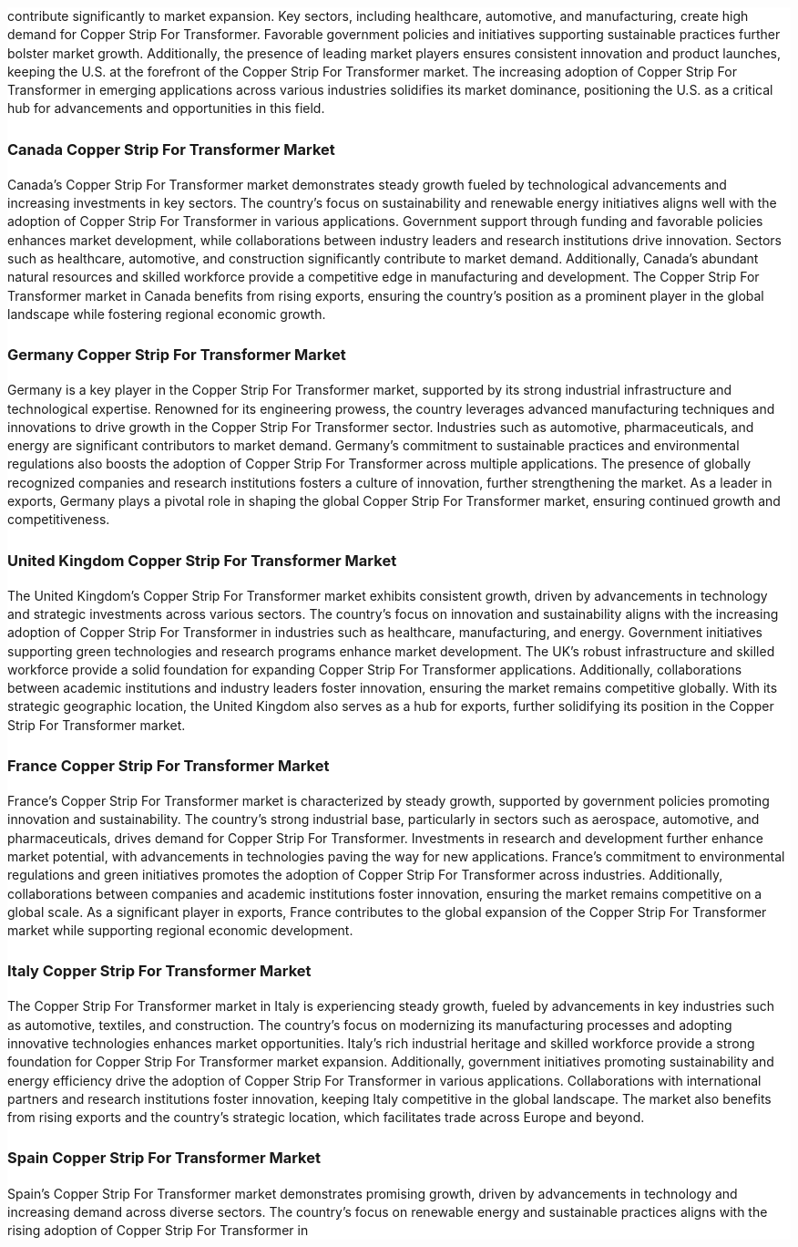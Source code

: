 contribute significantly to market expansion. Key sectors, including healthcare, automotive, and manufacturing, create high demand for Copper Strip For Transformer. Favorable government policies and initiatives supporting sustainable practices further bolster market growth. Additionally, the presence of leading market players ensures consistent innovation and product launches, keeping the U.S. at the forefront of the Copper Strip For Transformer market. The increasing adoption of Copper Strip For Transformer in emerging applications across various industries solidifies its market dominance, positioning the U.S. as a critical hub for advancements and opportunities in this field.</p><h3>Canada Copper Strip For Transformer Market</h3><p>Canada&rsquo;s Copper Strip For Transformer market demonstrates steady growth fueled by technological advancements and increasing investments in key sectors. The country&rsquo;s focus on sustainability and renewable energy initiatives aligns well with the adoption of Copper Strip For Transformer in various applications. Government support through funding and favorable policies enhances market development, while collaborations between industry leaders and research institutions drive innovation. Sectors such as healthcare, automotive, and construction significantly contribute to market demand. Additionally, Canada&rsquo;s abundant natural resources and skilled workforce provide a competitive edge in manufacturing and development. The Copper Strip For Transformer market in Canada benefits from rising exports, ensuring the country&rsquo;s position as a prominent player in the global landscape while fostering regional economic growth.</p><h3>Germany Copper Strip For Transformer Market</h3><p>Germany is a key player in the Copper Strip For Transformer market, supported by its strong industrial infrastructure and technological expertise. Renowned for its engineering prowess, the country leverages advanced manufacturing techniques and innovations to drive growth in the Copper Strip For Transformer sector. Industries such as automotive, pharmaceuticals, and energy are significant contributors to market demand. Germany&rsquo;s commitment to sustainable practices and environmental regulations also boosts the adoption of Copper Strip For Transformer across multiple applications. The presence of globally recognized companies and research institutions fosters a culture of innovation, further strengthening the market. As a leader in exports, Germany plays a pivotal role in shaping the global Copper Strip For Transformer market, ensuring continued growth and competitiveness.</p><h3>United Kingdom Copper Strip For Transformer Market</h3><p>The United Kingdom&rsquo;s Copper Strip For Transformer market exhibits consistent growth, driven by advancements in technology and strategic investments across various sectors. The country&rsquo;s focus on innovation and sustainability aligns with the increasing adoption of Copper Strip For Transformer in industries such as healthcare, manufacturing, and energy. Government initiatives supporting green technologies and research programs enhance market development. The UK&rsquo;s robust infrastructure and skilled workforce provide a solid foundation for expanding Copper Strip For Transformer applications. Additionally, collaborations between academic institutions and industry leaders foster innovation, ensuring the market remains competitive globally. With its strategic geographic location, the United Kingdom also serves as a hub for exports, further solidifying its position in the Copper Strip For Transformer market.</p><h3>France Copper Strip For Transformer Market</h3><p>France&rsquo;s Copper Strip For Transformer market is characterized by steady growth, supported by government policies promoting innovation and sustainability. The country&rsquo;s strong industrial base, particularly in sectors such as aerospace, automotive, and pharmaceuticals, drives demand for Copper Strip For Transformer. Investments in research and development further enhance market potential, with advancements in technologies paving the way for new applications. France&rsquo;s commitment to environmental regulations and green initiatives promotes the adoption of Copper Strip For Transformer across industries. Additionally, collaborations between companies and academic institutions foster innovation, ensuring the market remains competitive on a global scale. As a significant player in exports, France contributes to the global expansion of the Copper Strip For Transformer market while supporting regional economic development.</p><h3>Italy Copper Strip For Transformer Market</h3><p>The Copper Strip For Transformer market in Italy is experiencing steady growth, fueled by advancements in key industries such as automotive, textiles, and construction. The country&rsquo;s focus on modernizing its manufacturing processes and adopting innovative technologies enhances market opportunities. Italy&rsquo;s rich industrial heritage and skilled workforce provide a strong foundation for Copper Strip For Transformer market expansion. Additionally, government initiatives promoting sustainability and energy efficiency drive the adoption of Copper Strip For Transformer in various applications. Collaborations with international partners and research institutions foster innovation, keeping Italy competitive in the global landscape. The market also benefits from rising exports and the country&rsquo;s strategic location, which facilitates trade across Europe and beyond.</p><h3>Spain Copper Strip For Transformer Market</h3><p>Spain&rsquo;s Copper Strip For Transformer market demonstrates promising growth, driven by advancements in technology and increasing demand across diverse sectors. The country&rsquo;s focus on renewable energy and sustainable practices aligns with the rising adoption of Copper Strip For Transformer in